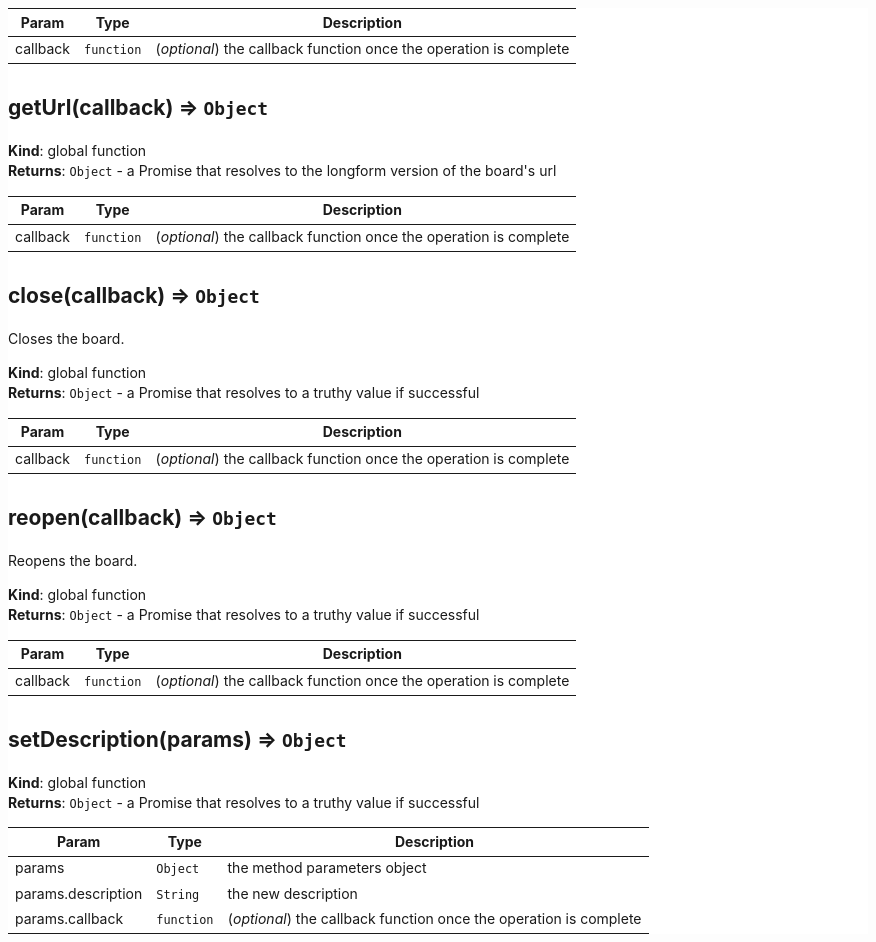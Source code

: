 | Param | Type | Description |
| --- | --- | --- |
| callback | <code>function</code> | (*optional*) the callback function once the operation is complete |

<a name="getUrl"></a>
## getUrl(callback) ⇒ <code>Object</code>
**Kind**: global function  
**Returns**: <code>Object</code> - a Promise that resolves to the longform version of the
board's url  

| Param | Type | Description |
| --- | --- | --- |
| callback | <code>function</code> | (*optional*) the callback function once the operation is complete |

<a name="close"></a>
## close(callback) ⇒ <code>Object</code>
Closes the board.

**Kind**: global function  
**Returns**: <code>Object</code> - a Promise that resolves to a truthy value if successful  

| Param | Type | Description |
| --- | --- | --- |
| callback | <code>function</code> | (*optional*) the callback function once the operation is complete |

<a name="reopen"></a>
## reopen(callback) ⇒ <code>Object</code>
Reopens the board.

**Kind**: global function  
**Returns**: <code>Object</code> - a Promise that resolves to a truthy value if successful  

| Param | Type | Description |
| --- | --- | --- |
| callback | <code>function</code> | (*optional*) the callback function once the operation is complete |

<a name="setDescription"></a>
## setDescription(params) ⇒ <code>Object</code>
**Kind**: global function  
**Returns**: <code>Object</code> - a Promise that resolves to a truthy value if successful  

| Param | Type | Description |
| --- | --- | --- |
| params | <code>Object</code> | the method parameters object |
| params.description | <code>String</code> | the new description |
| params.callback | <code>function</code> | (*optional*) the callback function once the operation is complete |
